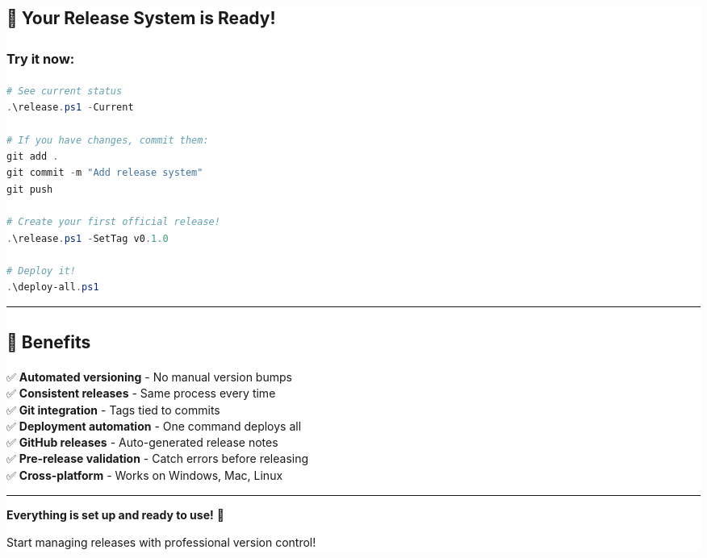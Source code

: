 ## 🎉 Your Release System is Ready!

### Try it now:

```powershell
# See current status
.\release.ps1 -Current

# If you have changes, commit them:
git add .
git commit -m "Add release system"
git push

# Create your first official release!
.\release.ps1 -SetTag v0.1.0

# Deploy it!
.\deploy-all.ps1
```

---

## 🌟 Benefits

✅ **Automated versioning** - No manual version bumps  
✅ **Consistent releases** - Same process every time  
✅ **Git integration** - Tags tied to commits  
✅ **Deployment automation** - One command deploys all  
✅ **GitHub releases** - Auto-generated release notes  
✅ **Pre-release validation** - Catch errors before releasing  
✅ **Cross-platform** - Works on Windows, Mac, Linux

---

**Everything is set up and ready to use!** 🚀

Start managing releases with professional version control!
